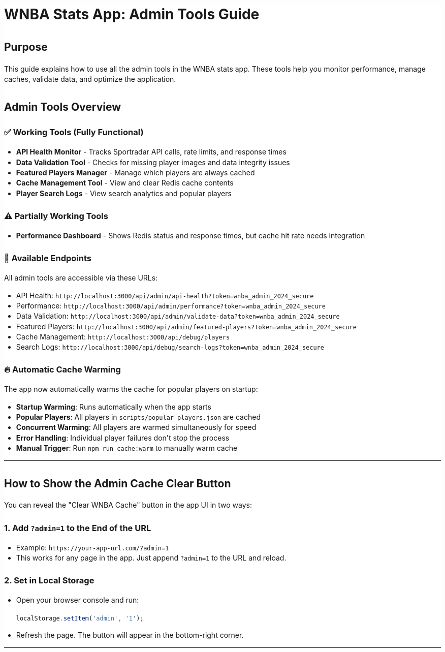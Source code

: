 # WNBA Stats App: Admin Tools Guide

## Purpose
This guide explains how to use all the admin tools in the WNBA stats app. These tools help you monitor performance, manage caches, validate data, and optimize the application.

## Admin Tools Overview

### ✅ Working Tools (Fully Functional)
- **API Health Monitor** - Tracks Sportradar API calls, rate limits, and response times
- **Data Validation Tool** - Checks for missing player images and data integrity issues
- **Featured Players Manager** - Manage which players are always cached
- **Cache Management Tool** - View and clear Redis cache contents
- **Player Search Logs** - View search analytics and popular players

### ⚠️ Partially Working Tools
- **Performance Dashboard** - Shows Redis status and response times, but cache hit rate needs integration

### 🔧 Available Endpoints
All admin tools are accessible via these URLs:
- API Health: `http://localhost:3000/api/admin/api-health?token=wnba_admin_2024_secure`
- Performance: `http://localhost:3000/api/admin/performance?token=wnba_admin_2024_secure`
- Data Validation: `http://localhost:3000/api/admin/validate-data?token=wnba_admin_2024_secure`
- Featured Players: `http://localhost:3000/api/admin/featured-players?token=wnba_admin_2024_secure`
- Cache Management: `http://localhost:3000/api/debug/players`
- Search Logs: `http://localhost:3000/api/debug/search-logs?token=wnba_admin_2024_secure`

### 🔥 Automatic Cache Warming
The app now automatically warms the cache for popular players on startup:
- **Startup Warming**: Runs automatically when the app starts
- **Popular Players**: All players in `scripts/popular_players.json` are cached
- **Concurrent Warming**: All players are warmed simultaneously for speed
- **Error Handling**: Individual player failures don't stop the process
- **Manual Trigger**: Run `npm run cache:warm` to manually warm cache

---

## How to Show the Admin Cache Clear Button

You can reveal the "Clear WNBA Cache" button in the app UI in two ways:

### 1. Add `?admin=1` to the End of the URL
- Example: `https://your-app-url.com/?admin=1`
- This works for any page in the app. Just append `?admin=1` to the URL and reload.

### 2. Set in Local Storage
- Open your browser console and run:
  ```js
  localStorage.setItem('admin', '1');
  ```
- Refresh the page. The button will appear in the bottom-right corner.

---